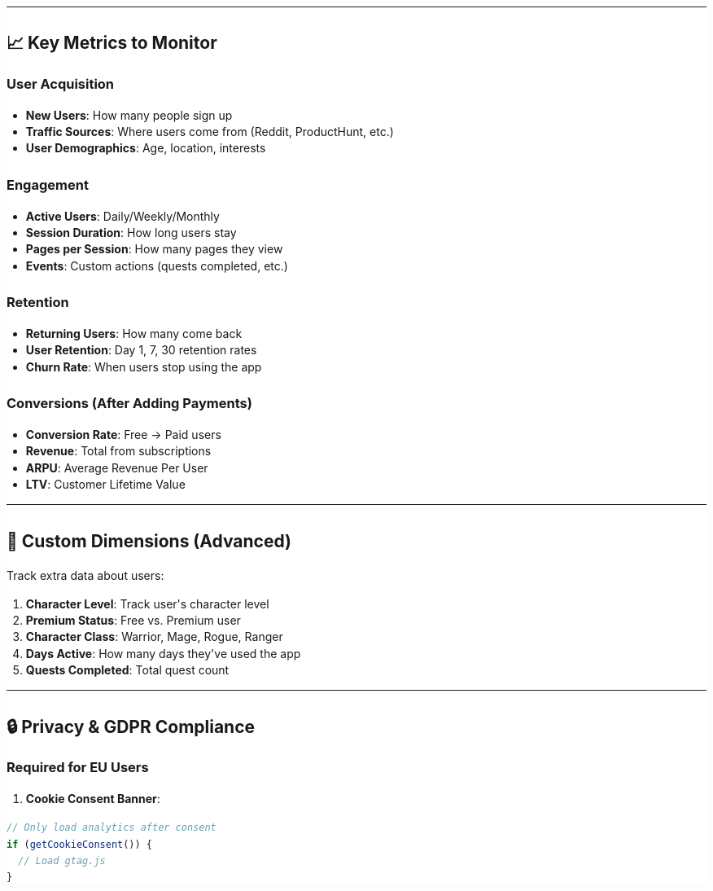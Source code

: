 
---

## 📈 Key Metrics to Monitor

### User Acquisition
- **New Users**: How many people sign up
- **Traffic Sources**: Where users come from (Reddit, ProductHunt, etc.)
- **User Demographics**: Age, location, interests

### Engagement
- **Active Users**: Daily/Weekly/Monthly
- **Session Duration**: How long users stay
- **Pages per Session**: How many pages they view
- **Events**: Custom actions (quests completed, etc.)

### Retention
- **Returning Users**: How many come back
- **User Retention**: Day 1, 7, 30 retention rates
- **Churn Rate**: When users stop using the app

### Conversions (After Adding Payments)
- **Conversion Rate**: Free → Paid users
- **Revenue**: Total from subscriptions
- **ARPU**: Average Revenue Per User
- **LTV**: Customer Lifetime Value

---

## 🎨 Custom Dimensions (Advanced)

Track extra data about users:

1. **Character Level**: Track user's character level
2. **Premium Status**: Free vs. Premium user
3. **Character Class**: Warrior, Mage, Rogue, Ranger
4. **Days Active**: How many days they've used the app
5. **Quests Completed**: Total quest count

---

## 🔒 Privacy & GDPR Compliance

### Required for EU Users

1. **Cookie Consent Banner**:
```javascript
// Only load analytics after consent
if (getCookieConsent()) {
  // Load gtag.js
}
```
